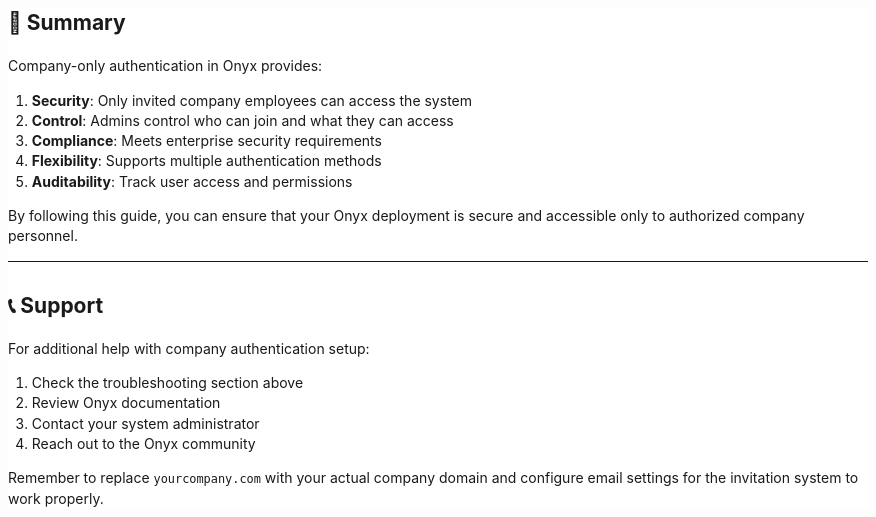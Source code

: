 
## 🎯 Summary

Company-only authentication in Onyx provides:

1. **Security**: Only invited company employees can access the system
2. **Control**: Admins control who can join and what they can access
3. **Compliance**: Meets enterprise security requirements
4. **Flexibility**: Supports multiple authentication methods
5. **Auditability**: Track user access and permissions

By following this guide, you can ensure that your Onyx deployment is secure and accessible only to authorized company personnel.

---

## 📞 Support

For additional help with company authentication setup:

1. Check the troubleshooting section above
2. Review Onyx documentation
3. Contact your system administrator
4. Reach out to the Onyx community

Remember to replace `yourcompany.com` with your actual company domain and configure email settings for the invitation system to work properly.
